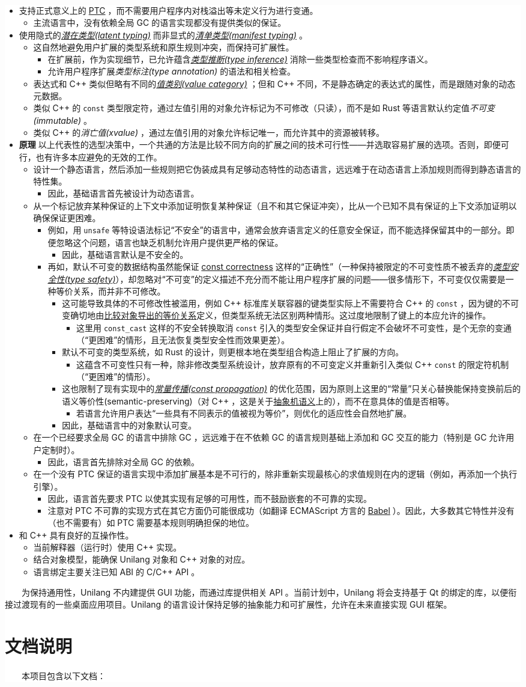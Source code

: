 * 支持正式意义上的 [PTC](https://www.researchgate.net/profile/William_Clinger/publication/2728133_Proper_Tail_Recursion_and_Space_Efficiency/links/02e7e53624927461c8000000/Proper-Tail-Recursion-and-Space-Efficiency.pdf) ，而不需要用户程序内对栈溢出等未定义行为进行变通。
	* 主流语言中，没有依赖全局 GC 的语言实现都没有提供类似的保证。
* 使用隐式的[*潜在类型(latent typing)*](https://en.wikipedia.org/wiki/Latent_typing) 而非显式的[*清单类型(manifest typing)*](https://en.wikipedia.org/wiki/Manifest_typing) 。
	* 这自然地避免用户扩展的类型系统和原生规则冲突，而保持可扩展性。
		* 在扩展前，作为实现细节，已允许蕴含[*类型推断(type inference)*](https://en.wikipedia.org/wiki/Type_inference) 消除一些类型检查而不影响程序语义。
		* 允许用户程序扩展*类型标注(type annotation)* 的语法和相关检查。
	* 表达式和 C++ 类似但略有不同的[*值类别(value category)*](http://eel.is/c++draft/basic.lval) ；但和 C++ 不同，不是静态确定的表达式的属性，而是跟随对象的动态元数据。
	* 类似 C++ 的 `const` 类型限定符，通过左值引用的对象允许标记为不可修改（只读），而不是如 Rust 等语言默认约定值*不可变(immutable)* 。
	* 类似 C++ 的*消亡值(xvalue)* ，通过左值引用的对象允许标记唯一，而允许其中的资源被转移。
* **原理** 以上代表性的选型决策中，一个共通的方法是比较不同方向的扩展之间的技术可行性——并选取容易扩展的选项。否则，即便可行，也有许多本应避免的无效的工作。
	* 设计一个静态语言，然后添加一些规则把它伪装成具有足够动态特性的动态语言，远远难于在动态语言上添加规则而得到静态语言的特性集。
		* 因此，基础语言首先被设计为动态语言。
	* 从一个标记放弃某种保证的上下文中添加证明恢复某种保证（且不和其它保证冲突），比从一个已知不具有保证的上下文添加证明以确保保证更困难。
		* 例如，用 `unsafe` 等特设语法标记“不安全”的语言中，通常会放弃语言定义的任意安全保证，而不能选择保留其中的一部分。即便忽略这个问题，语言也缺乏机制允许用户提供更严格的保证。
			* 因此，基础语言默认是不安全的。
		* 再如，默认不可变的数据结构虽然能保证 [const correctness](https://isocpp.org/wiki/faq/const-correctness) 这样的“正确性”（一种保持被限定的不可变性质不被丢弃的[*类型安全性(type safety)*](https://en.wikipedia.org/wiki/Type_safety)），却忽略对“不可变”的定义描述不充分而不能让用户程序扩展的问题——很多情形下，不可变仅仅需要是一种等价关系，而并非不可修改。
			* 这可能导致具体的不可修改性被滥用，例如 C++ 标准库关联容器的键类型实际上不需要符合 C++ 的 `const` ，因为键的不可变确切地由[比较对象导出的等价关系](http://www.eel.is/c++draft/associative.reqmts#general-3)定义，但类型系统无法区别两种情形。这过度地限制了键上的本应允许的操作。
				* 这里用 `const_cast` 这样的不安全转换取消 `const` 引入的类型安全保证并自行假定不会破坏不可变性，是个无奈的变通（“更困难”的情形，且无法恢复类型安全性而效果更差）。
			* 默认不可变的类型系统，如 Rust 的设计，则更根本地在类型组合构造上阻止了扩展的方向。
				* 这蕴含不可变性只有一种，除非修改类型系统设计，放弃原有的不可变定义并重新引入类似 C++ `const` 的限定符机制（“更困难”的情形）。
			* 这也限制了现有实现中的[*常量传播(const propagation)*](https://zh.wikipedia.org/zh-cn/%E5%B8%B8%E6%95%B8%E6%8A%98%E7%96%8A#%E5%B8%B8%E6%95%B8%E5%82%B3%E6%92%AD) 的优化范围，因为原则上这里的“常量”只关心替换能保持变换前后的语义等价性(semantic-preserving)（对 C++ ，这是关于[抽象机语义](http://www.eel.is/c++draft/intro.compliance#intro.abstract-1)上的），而不在意具体的值是否相等。
				* 若语言允许用户表达“一些具有不同表示的值被视为等价”，则优化的适应性会自然地扩展。
			* 因此，基础语言中的对象默认可变。
	* 在一个已经要求全局 GC 的语言中排除 GC ，远远难于在不依赖 GC 的语言规则基础上添加和 GC 交互的能力（特别是 GC 允许用户定制时）。
		* 因此，语言首先排除对全局 GC 的依赖。
	* 在一个没有 PTC 保证的语言实现中添加扩展基本是不可行的，除非重新实现最核心的求值规则在内的逻辑（例如，再添加一个执行引擎）。
		* 因此，语言首先要求 PTC 以使其实现有足够的可用性，而不鼓励嵌套的不可靠的实现。
		* 注意对 PTC 不可靠的实现方式在其它方面仍可能很成功（如翻译 ECMAScript 方言的 [Babel](https://babeljs.io/) ）。因此，大多数其它特性并没有（也不需要有）如 PTC 需要基本规则明确担保的地位。
* 和 C++ 具有良好的互操作性。
	* 当前解释器（运行时）使用 C++ 实现。
	* 结合对象模型，能确保 Unilang 对象和 C++ 对象的对应。
	* 语言绑定主要关注已知 ABI 的 C/C++ API 。

　　为保持通用性，Unilang 不内建提供 GUI 功能，而通过库提供相关 API 。当前计划中，Unilang 将会支持基于 Qt 的绑定的库，以便衔接过渡现有的一些桌面应用项目。Unilang 的语言设计保持足够的抽象能力和可扩展性，允许在未来直接实现 GUI 框架。

# 文档说明

　　本项目包含以下文档：
